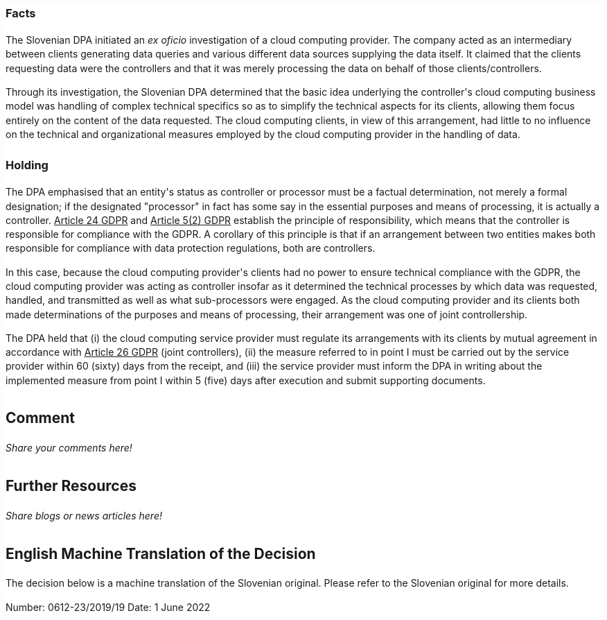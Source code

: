 ### Facts

The Slovenian DPA initiated an _ex oficio_ investigation of a cloud computing provider. The company acted as an intermediary between clients generating data queries and various different data sources supplying the data itself. It claimed that the clients requesting data were the controllers and that it was merely processing the data on behalf of those clients/controllers.

Through its investigation, the Slovenian DPA determined that the basic idea underlying the controller's cloud computing business model was handling of complex technical specifics so as to simplify the technical aspects for its clients, allowing them focus entirely on the content of the data requested. The cloud computing clients, in view of this arrangement, had little to no influence on the technical and organizational measures employed by the cloud computing provider in the handling of data.

### Holding

The DPA emphasised that an entity's status as controller or processor must be a factual determination, not merely a formal designation; if the designated "processor" in fact has some say in the essential purposes and means of processing, it is actually a controller. [Article 24 GDPR](/index.php?title=Article_24_GDPR "Article 24 GDPR") and [Article 5(2) GDPR](/index.php?title=Article_5_GDPR#2 "Article 5 GDPR") establish the principle of responsibility, which means that the controller is responsible for compliance with the GDPR. A corollary of this principle is that if an arrangement between two entities makes both responsible for compliance with data protection regulations, both are controllers.

In this case, because the cloud computing provider's clients had no power to ensure technical compliance with the GDPR, the cloud computing provider was acting as controller insofar as it determined the technical processes by which data was requested, handled, and transmitted as well as what sub-processors were engaged. As the cloud computing provider and its clients both made determinations of the purposes and means of processing, their arrangement was one of joint controllership.

The DPA held that (i) the cloud computing service provider must regulate its arrangements with its clients by mutual agreement in accordance with [Article 26 GDPR](/index.php?title=Article_26_GDPR "Article 26 GDPR") (joint controllers), (ii) the measure referred to in point I must be carried out by the service provider within 60 (sixty) days from the receipt, and (iii) the service provider must inform the DPA in writing about the implemented measure from point I within 5 (five) days after execution and submit supporting documents.

## Comment

_Share your comments here!_

## Further Resources

_Share blogs or news articles here!_

## English Machine Translation of the Decision

The decision below is a machine translation of the Slovenian original. Please refer to the Slovenian original for more details.

Number: 0612-23/2019/19
Date: 1 June 2022
